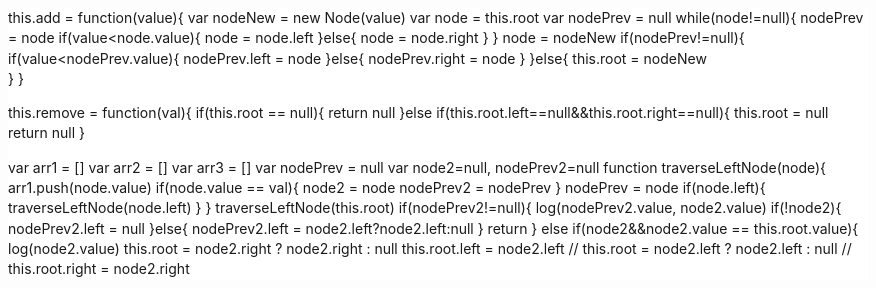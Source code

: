   this.add = function(value){
    var nodeNew = new Node(value)
    var node = this.root
    var nodePrev = null
    while(node!=null){
      nodePrev = node
      if(value<node.value){
        node = node.left
      }else{
        node = node.right
      }
    }
      node = nodeNew
      if(nodePrev!=null){
    if(value<nodePrev.value){
      nodePrev.left = node
    }else{
      nodePrev.right = node
    }
      }else{
   this.root = nodeNew      
   }
  }

this.remove = function(val){
  if(this.root == null){
    return null
  }else if(this.root.left==null&&this.root.right==null){
    this.root = null
    return null
  }
  
  var arr1 = []
  var arr2 = []
  var arr3 = []
  var nodePrev = null
  var node2=null, nodePrev2=null
function traverseLeftNode(node){
  arr1.push(node.value)
  if(node.value == val){
    node2 = node
    nodePrev2 = nodePrev 
  }
  nodePrev = node
  if(node.left){
    traverseLeftNode(node.left)
  }
}
traverseLeftNode(this.root)
if(nodePrev2!=null){
  log(nodePrev2.value, node2.value)
  if(!node2){
    nodePrev2.left = null
  }else{
    nodePrev2.left = node2.left?node2.left:null
  }
  return
}
else if(node2&&node2.value == this.root.value){
   log(node2.value)
this.root = node2.right ? node2.right : null
this.root.left = node2.left
// this.root = node2.left ? node2.left : null
// this.root.right = node2.right